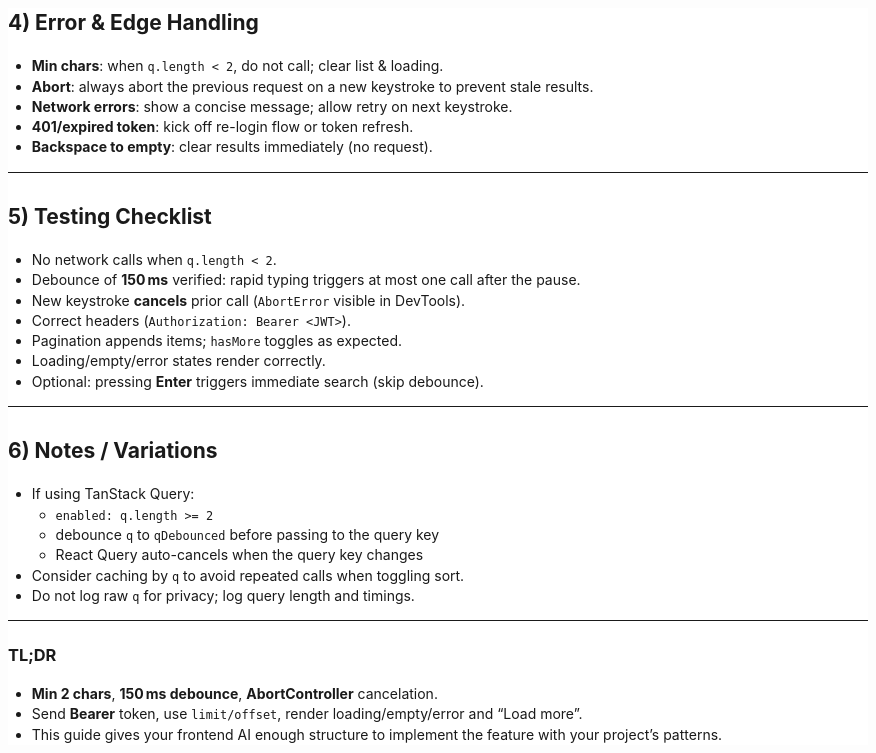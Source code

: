 
## 4) Error & Edge Handling

- **Min chars**: when `q.length < 2`, do not call; clear list & loading.
- **Abort**: always abort the previous request on a new keystroke to prevent stale results.
- **Network errors**: show a concise message; allow retry on next keystroke.
- **401/expired token**: kick off re-login flow or token refresh.
- **Backspace to empty**: clear results immediately (no request).

---

## 5) Testing Checklist

- No network calls when `q.length < 2`.
- Debounce of **150 ms** verified: rapid typing triggers at most one call after the pause.
- New keystroke **cancels** prior call (`AbortError` visible in DevTools).
- Correct headers (`Authorization: Bearer <JWT>`).
- Pagination appends items; `hasMore` toggles as expected.
- Loading/empty/error states render correctly.
- Optional: pressing **Enter** triggers immediate search (skip debounce).

---

## 6) Notes / Variations

- If using TanStack Query:
  - `enabled: q.length >= 2`
  - debounce `q` to `qDebounced` before passing to the query key
  - React Query auto-cancels when the query key changes
- Consider caching by `q` to avoid repeated calls when toggling sort.
- Do not log raw `q` for privacy; log query length and timings.

---

### TL;DR

- **Min 2 chars**, **150 ms debounce**, **AbortController** cancelation.
- Send **Bearer** token, use `limit/offset`, render loading/empty/error and “Load more”.
- This guide gives your frontend AI enough structure to implement the feature with your project’s patterns.

